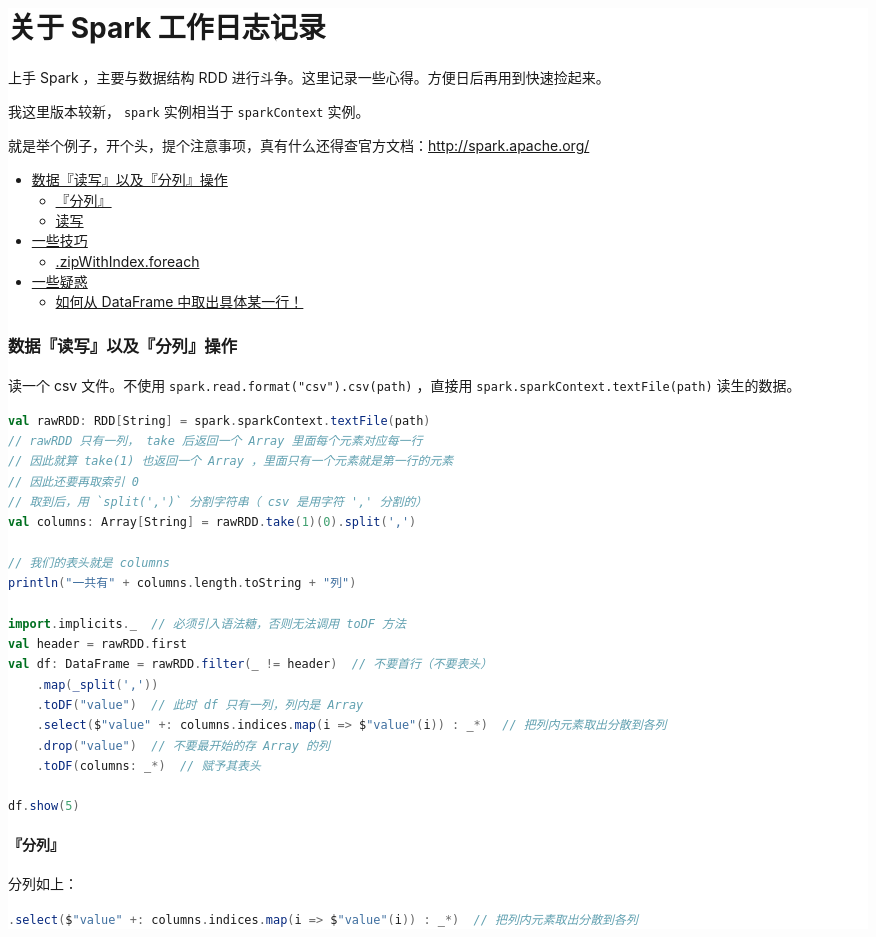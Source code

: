 # 关于 Spark 工作日志记录

上手 Spark ，主要与数据结构 RDD 进行斗争。这里记录一些心得。方便日后再用到快速捡起来。

我这里版本较新， `spark` 实例相当于 `sparkContext` 实例。

就是举个例子，开个头，提个注意事项，真有什么还得查官方文档：http://spark.apache.org/





- [数据『读写』以及『分列』操作](#数据读写以及分列操作)
  - [『分列』](#分列)
  - [读写](#读写)
- [一些技巧](#一些技巧)
  - [.zipWithIndex.foreach](#zipwithindexforeach)
- [一些疑惑](#一些疑惑)
  - [如何从 DataFrame 中取出具体某一行！](#如何从-dataframe-中取出具体某一行)



### 数据『读写』以及『分列』操作

读一个 csv 文件。不使用 `spark.read.format("csv").csv(path)` ，直接用 `spark.sparkContext.textFile(path)` 读生的数据。

```scala
val rawRDD: RDD[String] = spark.sparkContext.textFile(path)
// rawRDD 只有一列， take 后返回一个 Array 里面每个元素对应每一行
// 因此就算 take(1) 也返回一个 Array ，里面只有一个元素就是第一行的元素
// 因此还要再取索引 0
// 取到后，用 `split(',')` 分割字符串（ csv 是用字符 ',' 分割的）
val columns: Array[String] = rawRDD.take(1)(0).split(',')

// 我们的表头就是 columns
println("一共有" + columns.length.toString + "列")

import.implicits._  // 必须引入语法糖，否则无法调用 toDF 方法
val header = rawRDD.first
val df: DataFrame = rawRDD.filter(_ != header)  // 不要首行（不要表头）
    .map(_split(','))
    .toDF("value")  // 此时 df 只有一列，列内是 Array
    .select($"value" +: columns.indices.map(i => $"value"(i)) : _*)  // 把列内元素取出分散到各列
    .drop("value")  // 不要最开始的存 Array 的列
    .toDF(columns: _*)  // 赋予其表头

df.show(5)
```

#### 『分列』

分列如上：
```scala
.select($"value" +: columns.indices.map(i => $"value"(i)) : _*)  // 把列内元素取出分散到各列
```
